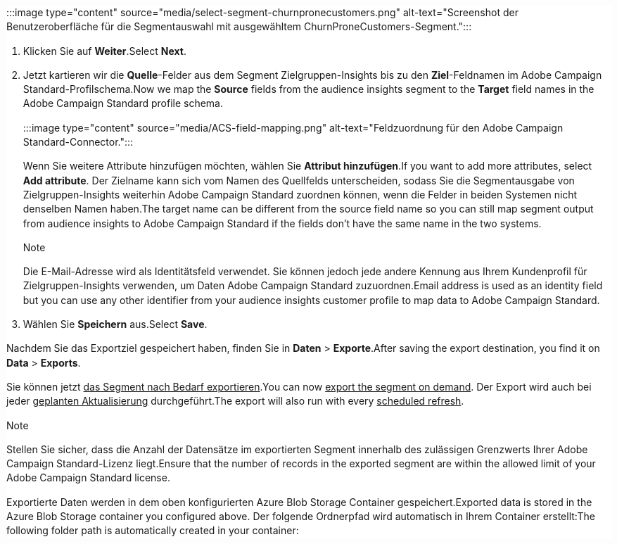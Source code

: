    :::image type="content" source="media/select-segment-churnpronecustomers.png" alt-text="Screenshot der Benutzeroberfläche für die Segmentauswahl mit ausgewähltem ChurnProneCustomers-Segment.":::

1. <span data-ttu-id="a7cac-152">Klicken Sie auf **Weiter**.</span><span class="sxs-lookup"><span data-stu-id="a7cac-152">Select **Next**.</span></span>

1. <span data-ttu-id="a7cac-153">Jetzt kartieren wir die **Quelle**-Felder aus dem Segment Zielgruppen-Insights bis zu den **Ziel**-Feldnamen im Adobe Campaign Standard-Profilschema.</span><span class="sxs-lookup"><span data-stu-id="a7cac-153">Now we map the **Source** fields from the audience insights segment to the **Target** field names in the Adobe Campaign Standard profile schema.</span></span>

   :::image type="content" source="media/ACS-field-mapping.png" alt-text="Feldzuordnung für den Adobe Campaign Standard-Connector.":::

   <span data-ttu-id="a7cac-155">Wenn Sie weitere Attribute hinzufügen möchten, wählen Sie **Attribut hinzufügen**.</span><span class="sxs-lookup"><span data-stu-id="a7cac-155">If you want to add more attributes, select **Add attribute**.</span></span> <span data-ttu-id="a7cac-156">Der Zielname kann sich vom Namen des Quellfelds unterscheiden, sodass Sie die Segmentausgabe von Zielgruppen-Insights weiterhin Adobe Campaign Standard zuordnen können, wenn die Felder in beiden Systemen nicht denselben Namen haben.</span><span class="sxs-lookup"><span data-stu-id="a7cac-156">The target name can be different from the source field name so you can still map segment output from audience insights to Adobe Campaign Standard if the fields don’t have the same name in the two systems.</span></span>

   > [!NOTE]
   > <span data-ttu-id="a7cac-157">Die E-Mail-Adresse wird als Identitätsfeld verwendet. Sie können jedoch jede andere Kennung aus Ihrem Kundenprofil für Zielgruppen-Insights verwenden, um Daten Adobe Campaign Standard zuzuordnen.</span><span class="sxs-lookup"><span data-stu-id="a7cac-157">Email address is used as an identity field but you can use any other identifier from your audience insights customer profile to map data to Adobe Campaign Standard.</span></span>

1. <span data-ttu-id="a7cac-158">Wählen Sie **Speichern** aus.</span><span class="sxs-lookup"><span data-stu-id="a7cac-158">Select **Save**.</span></span>

<span data-ttu-id="a7cac-159">Nachdem Sie das Exportziel gespeichert haben, finden Sie in **Daten** > **Exporte**.</span><span class="sxs-lookup"><span data-stu-id="a7cac-159">After saving the export destination, you find it on **Data** > **Exports**.</span></span>

<span data-ttu-id="a7cac-160">Sie können jetzt [das Segment nach Bedarf exportieren](export-destinations.md#run-exports-on-demand).</span><span class="sxs-lookup"><span data-stu-id="a7cac-160">You can now [export the segment on demand](export-destinations.md#run-exports-on-demand).</span></span> <span data-ttu-id="a7cac-161">Der Export wird auch bei jeder [geplanten Aktualisierung](system.md) durchgeführt.</span><span class="sxs-lookup"><span data-stu-id="a7cac-161">The export will also run with every [scheduled refresh](system.md).</span></span>

> [!NOTE]
> <span data-ttu-id="a7cac-162">Stellen Sie sicher, dass die Anzahl der Datensätze im exportierten Segment innerhalb des zulässigen Grenzwerts Ihrer Adobe Campaign Standard-Lizenz liegt.</span><span class="sxs-lookup"><span data-stu-id="a7cac-162">Ensure that the number of records in the exported segment are within the allowed limit of your Adobe Campaign Standard license.</span></span>

<span data-ttu-id="a7cac-163">Exportierte Daten werden in dem oben konfigurierten Azure Blob Storage Container gespeichert.</span><span class="sxs-lookup"><span data-stu-id="a7cac-163">Exported data is stored in the Azure Blob Storage container you configured above.</span></span> <span data-ttu-id="a7cac-164">Der folgende Ordnerpfad wird automatisch in Ihrem Container erstellt:</span><span class="sxs-lookup"><span data-stu-id="a7cac-164">The following folder path is automatically created in your container:</span></span>
